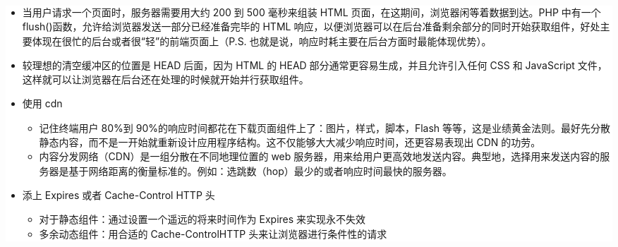   - 当用户请求一个页面时，服务器需要用大约 200 到 500 毫秒来组装 HTML 页面，在这期间，浏览器闲等着数据到达。PHP 中有一个 flush()函数，允许给浏览器发送一部分已经准备完毕的 HTML 响应，以便浏览器可以在后台准备剩余部分的同时开始获取组件，好处主要体现在很忙的后台或者很“轻”的前端页面上（P.S. 也就是说，响应时耗主要在后台方面时最能体现优势）。
  - 较理想的清空缓冲区的位置是 HEAD 后面，因为 HTML 的 HEAD 部分通常更容易生成，并且允许引入任何 CSS 和 JavaScript 文件，这样就可以让浏览器在后台还在处理的时候就开始并行获取组件。

- 使用 cdn

  - 记住终端用户 80%到 90%的响应时间都花在下载页面组件上了：图片，样式，脚本，Flash 等等，这是业绩黄金法则。最好先分散静态内容，而不是一开始就重新设计应用程序结构。这不仅能够大大减少响应时间，还更容易表现出 CDN 的功劳。
  - 内容分发网络（CDN）是一组分散在不同地理位置的 web 服务器，用来给用户更高效地发送内容。典型地，选择用来发送内容的服务器是基于网络距离的衡量标准的。例如：选跳数（hop）最少的或者响应时间最快的服务器。

- 添上 Expires 或者 Cache-Control HTTP 头
  - 对于静态组件：通过设置一个遥远的将来时间作为 Expires 来实现永不失效
  - 多余动态组件：用合适的 Cache-ControlHTTP 头来让浏览器进行条件性的请求
